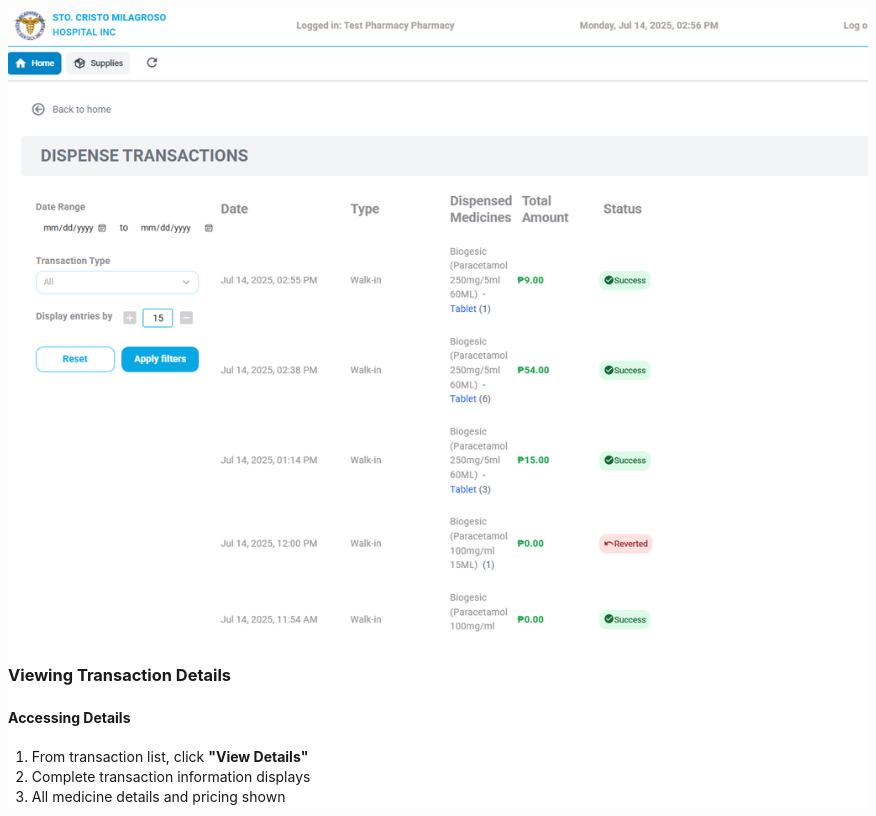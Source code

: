 ![Transaction List](pharmacy_assets/transaction_list.png)


### Viewing Transaction Details

#### Accessing Details
1. From transaction list, click **"View Details"**
2. Complete transaction information displays
3. All medicine details and pricing shown

